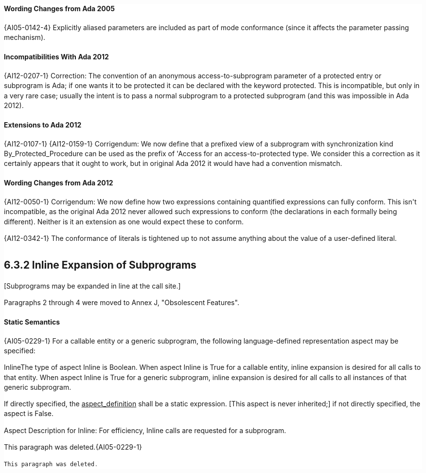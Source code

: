 
#### Wording Changes from Ada 2005

{AI05-0142-4} Explicitly aliased parameters are included as part of mode conformance (since it affects the parameter passing mechanism). 


#### Incompatibilities With Ada 2012

{AI12-0207-1} Correction: The convention of an anonymous access-to-subprogram parameter of a protected entry or subprogram is Ada; if one wants it to be protected it can be declared with the keyword protected. This is incompatible, but only in a very rare case; usually the intent is to pass a normal subprogram to a protected subprogram (and this was impossible in Ada 2012). 


#### Extensions to Ada 2012

{AI12-0107-1} {AI12-0159-1} Corrigendum: We now define that a prefixed view of a subprogram with synchronization kind By_Protected_Procedure can be used as the prefix of 'Access for an access-to-protected type. We consider this a correction as it certainly appears that it ought to work, but in original Ada 2012 it would have had a convention mismatch. 


#### Wording Changes from Ada 2012

{AI12-0050-1} Corrigendum: We now define how two expressions containing quantified expressions can fully conform. This isn't incompatible, as the original Ada 2012 never allowed such expressions to conform (the declarations in each formally being different). Neither is it an extension as one would expect these to conform.

{AI12-0342-1} The conformance of literals is tightened up to not assume anything about the value of a user-defined literal. 


## 6.3.2  Inline Expansion of Subprograms

[Subprograms may be expanded in line at the call site.] 

Paragraphs 2 through 4 were moved to Annex J, "Obsolescent Features". 


#### Static Semantics

{AI05-0229-1} For a callable entity or a generic subprogram, the following language-defined representation aspect may be specified:

InlineThe type of aspect Inline is Boolean. When aspect Inline is True for a callable entity, inline expansion is desired for all calls to that entity. When aspect Inline is True for a generic subprogram, inline expansion is desired for all calls to all instances of that generic subprogram.

If directly specified, the [aspect_definition](./AA-13.1#S0348) shall be a static expression. [This aspect is never inherited;] if not directly specified, the aspect is False.

Aspect Description for Inline: For efficiency, Inline calls are requested for a subprogram.

This paragraph was deleted.{AI05-0229-1} 

```ada
This paragraph was deleted.

```
